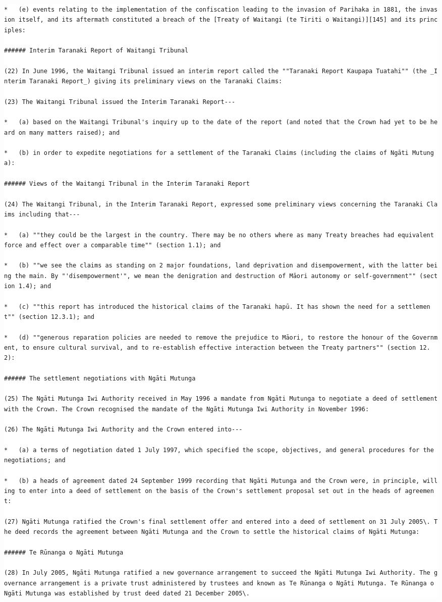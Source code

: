     *   (e) events relating to the implementation of the confiscation leading to the invasion of Parihaka in 1881, the invasion itself, and its aftermath constituted a breach of the [Treaty of Waitangi (te Tiriti o Waitangi)][145] and its principles:
    
    ###### Interim Taranaki Report of Waitangi Tribunal
    
    (22) In June 1996, the Waitangi Tribunal issued an interim report called the ""Taranaki Report Kaupapa Tuatahi"" (the _Interim Taranaki Report_) giving its preliminary views on the Taranaki Claims:
    
    (23) The Waitangi Tribunal issued the Interim Taranaki Report---
        
    *   (a) based on the Waitangi Tribunal's inquiry up to the date of the report (and noted that the Crown had yet to be heard on many matters raised); and
    
    *   (b) in order to expedite negotiations for a settlement of the Taranaki Claims (including the claims of Ngāti Mutunga):
    
    ###### Views of the Waitangi Tribunal in the Interim Taranaki Report
    
    (24) The Waitangi Tribunal, in the Interim Taranaki Report, expressed some preliminary views concerning the Taranaki Claims including that---
        
    *   (a) ""they could be the largest in the country. There may be no others where as many Treaty breaches had equivalent force and effect over a comparable time"" (section 1.1); and
    
    *   (b) ""we see the claims as standing on 2 major foundations, land deprivation and disempowerment, with the latter being the main. By "'disempowerment'", we mean the denigration and destruction of Māori autonomy or self-government"" (section 1.4); and
    
    *   (c) ""this report has introduced the historical claims of the Taranaki hapū. It has shown the need for a settlement"" (section 12.3.1); and
    
    *   (d) ""generous reparation policies are needed to remove the prejudice to Māori, to restore the honour of the Government, to ensure cultural survival, and to re-establish effective interaction between the Treaty partners"" (section 12.2):
    
    ###### The settlement negotiations with Ngāti Mutunga
    
    (25) The Ngāti Mutunga Iwi Authority received in May 1996 a mandate from Ngāti Mutunga to negotiate a deed of settlement with the Crown. The Crown recognised the mandate of the Ngāti Mutunga Iwi Authority in November 1996:
    
    (26) The Ngāti Mutunga Iwi Authority and the Crown entered into---
        
    *   (a) a terms of negotiation dated 1 July 1997, which specified the scope, objectives, and general procedures for the negotiations; and
    
    *   (b) a heads of agreement dated 24 September 1999 recording that Ngāti Mutunga and the Crown were, in principle, willing to enter into a deed of settlement on the basis of the Crown's settlement proposal set out in the heads of agreement:
    
    (27) Ngāti Mutunga ratified the Crown's final settlement offer and entered into a deed of settlement on 31 July 2005\. The deed records the agreement between Ngāti Mutunga and the Crown to settle the historical claims of Ngāti Mutunga:
    
    ###### Te Rūnanga o Ngāti Mutunga
    
    (28) In July 2005, Ngāti Mutunga ratified a new governance arrangement to succeed the Ngāti Mutunga Iwi Authority. The governance arrangement is a private trust administered by trustees and known as Te Rūnanga o Ngāti Mutunga. Te Rūnanga o Ngāti Mutunga was established by trust deed dated 21 December 2005\.
    